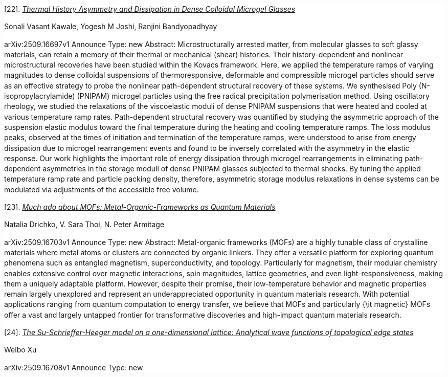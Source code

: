 

[22]. [*Thermal History Asymmetry and Dissipation in Dense Colloidal Microgel Glasses*](https://arxiv.org/abs/2509.16697 "Thermal History Asymmetry and Dissipation in Dense Colloidal Microgel Glasses")

Sonali Vasant Kawale, Yogesh M Joshi, Ranjini Bandyopadhyay

arXiv:2509.16697v1 Announce Type: new 
Abstract: Microstructurally arrested matter, from molecular glasses to soft glassy materials, can retain a memory of their thermal or mechanical (shear) histories. Their history-dependent and nonlinear microstructural recoveries have been studied within the Kovacs framework. Here, we applied the temperature ramps of varying magnitudes to dense colloidal suspensions of thermoresponsive, deformable and compressible microgel particles should serve as an effective strategy to probe the nonlinear path-dependent structural recovery of these systems. We synthesised Poly (N-isopropylacrylamide) (PNIPAM) microgel particles using the free radical precipitation polymerisation method. Using oscillatory rheology, we studied the relaxations of the viscoelastic moduli of dense PNIPAM suspensions that were heated and cooled at various temperature ramp rates. Path-dependent structural recovery was quantified by studying the asymmetric approach of the suspension elastic modulus toward the final temperature during the heating and cooling temperature ramps. The loss modulus peaks, observed at the times of initiation and termination of the temperature ramps, were understood to arise from energy dissipation due to microgel rearrangement events and found to be inversely correlated with the asymmetry in the elastic response. Our work highlights the important role of energy dissipation through microgel rearrangements in eliminating path-dependent asymmetries in the storage moduli of dense PNIPAM glasses subjected to thermal shocks. By tuning the applied temperature ramp rate and particle packing density, therefore, asymmetric storage modulus relaxations in dense systems can be modulated via adjustments of the accessible free volume.



[23]. [*Much ado about MOFs: Metal-Organic-Frameworks as Quantum Materials*](https://arxiv.org/abs/2509.16703 "Much ado about MOFs: Metal-Organic-Frameworks as Quantum Materials")

Natalia Drichko, V. Sara Thoi, N. Peter Armitage

arXiv:2509.16703v1 Announce Type: new 
Abstract: Metal-organic frameworks (MOFs) are a highly tunable class of crystalline materials where metal atoms or clusters are connected by organic linkers. They offer a versatile platform for exploring quantum phenomena such as entangled magnetism, superconductivity, and topology. Particularly for magnetism, their modular chemistry enables extensive control over magnetic interactions, spin magnitudes, lattice geometries, and even light-responsiveness, making them a uniquely adaptable platform. However, despite their promise, their low-temperature behavior and magnetic properties remain largely unexplored and represent an underappreciated opportunity in quantum materials research. With potential applications ranging from quantum computation to energy transfer, we believe that MOFs and particularly {\it magnetic} MOFs offer a vast and largely untapped frontier for transformative discoveries and high-impact quantum materials research.



[24]. [*The Su-Schrieffer-Heeger model on a one-dimensional lattice: Analytical wave functions of topological edge states*](https://arxiv.org/abs/2509.16708 "The Su-Schrieffer-Heeger model on a one-dimensional lattice: Analytical wave functions of topological edge states")

Weibo Xu

arXiv:2509.16708v1 Announce Type: new 